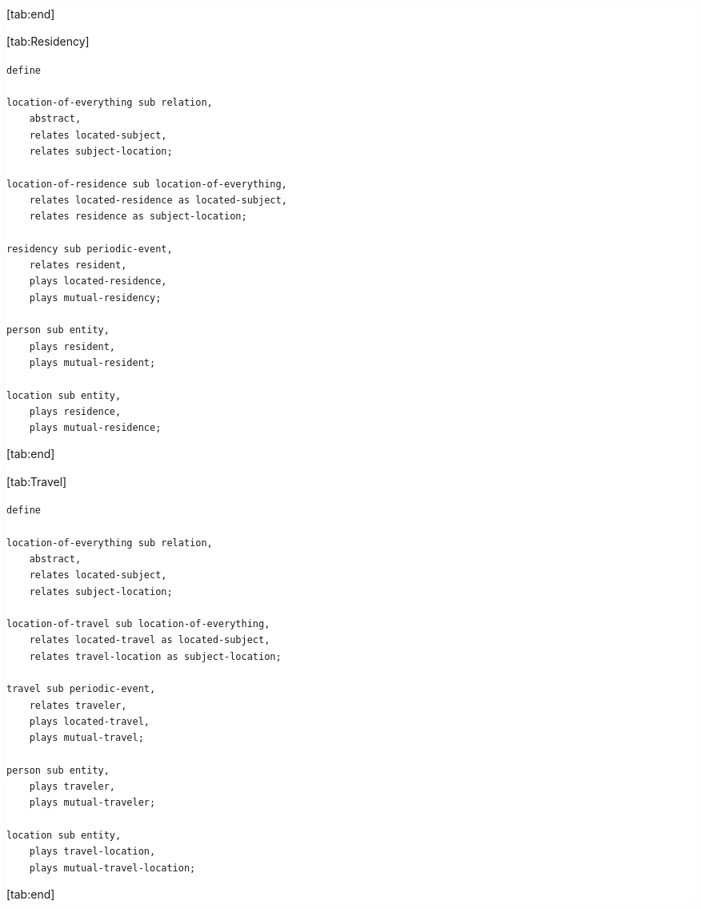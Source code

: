 ```typeql
```
[tab:end]

[tab:Residency]


```typeql
define

location-of-everything sub relation,
    abstract,
    relates located-subject,
    relates subject-location;

location-of-residence sub location-of-everything,
    relates located-residence as located-subject,
    relates residence as subject-location;

residency sub periodic-event,
    relates resident,
    plays located-residence,
    plays mutual-residency;

person sub entity,
    plays resident,
    plays mutual-resident;

location sub entity,
    plays residence,
    plays mutual-residence;
```
[tab:end]

[tab:Travel]


```typeql
define

location-of-everything sub relation,
    abstract,
    relates located-subject,
    relates subject-location;

location-of-travel sub location-of-everything,
    relates located-travel as located-subject,
    relates travel-location as subject-location;

travel sub periodic-event,
    relates traveler,
    plays located-travel,
    plays mutual-travel;

person sub entity,
    plays traveler,
    plays mutual-traveler;

location sub entity,
    plays travel-location,
    plays mutual-travel-location;

```
[tab:end]

